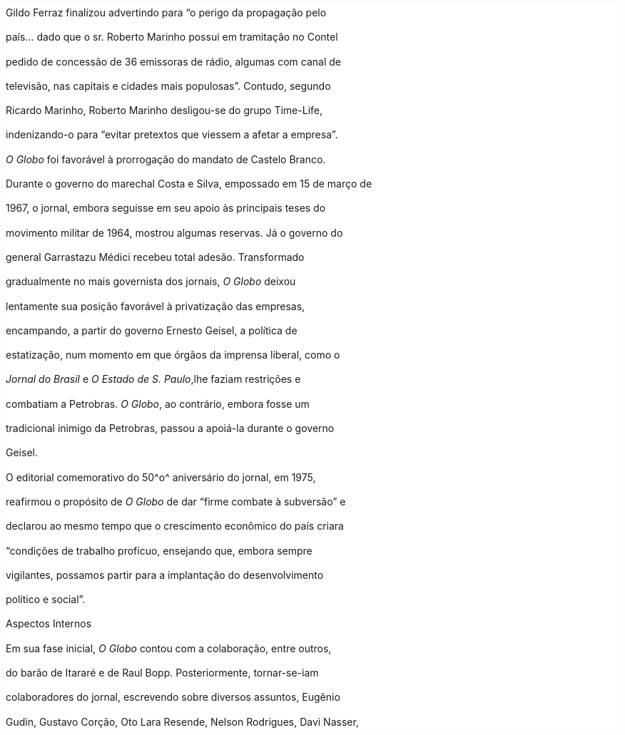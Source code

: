 Gildo Ferraz finalizou advertindo para “o perigo da propagação pelo

país… dado que o sr. Roberto Marinho possui em tramitação no Contel

pedido de concessão de 36 emissoras de rádio, algumas com canal de

televisão, nas capitais e cidades mais populosas”. Contudo, segundo

Ricardo Marinho, Roberto Marinho desligou-se do grupo Time-Life,

indenizando-o para “evitar pretextos que viessem a afetar a empresa”.



*O Globo* foi favorável à prorrogação do mandato de Castelo Branco.

Durante o governo do marechal Costa e Silva, empossado em 15 de março de

1967, o jornal, embora seguisse em seu apoio às principais teses do

movimento militar de 1964, mostrou algumas reservas. Já o governo do

general Garrastazu Médici recebeu total adesão. Transformado

gradualmente no mais governista dos jornais, *O* *Globo* deixou

lentamente sua posição favorável à privatização das empresas,

encampando, a partir do governo Ernesto Geisel, a política de

estatização, num momento em que órgãos da imprensa liberal, como o

*Jornal do Brasil* e *O Estado de S.* *Paulo*,lhe faziam restrições e

combatiam a Petrobras. *O Globo*, ao contrário, embora fosse um

tradicional inimigo da Petrobras, passou a apoiá-la durante o governo

Geisel.



O editorial comemorativo do 50^o^ aniversário do jornal, em 1975,

reafirmou o propósito de *O Globo* de dar “firme combate à subversão” e

declarou ao mesmo tempo que o crescimento econômico do país criara

“condições de trabalho profícuo, ensejando que, embora sempre

vigilantes, possamos partir para a implantação do desenvolvimento

político e social”.



Aspectos Internos



Em sua fase inicial, *O* *Globo* contou com a colaboração, entre outros,

do barão de Itararé e de Raul Bopp. Posteriormente, tornar-se-iam

colaboradores do jornal, escrevendo sobre diversos assuntos, Eugênio

Gudin, Gustavo Corção, Oto Lara Resende, Nelson Rodrigues, Davi Nasser,
